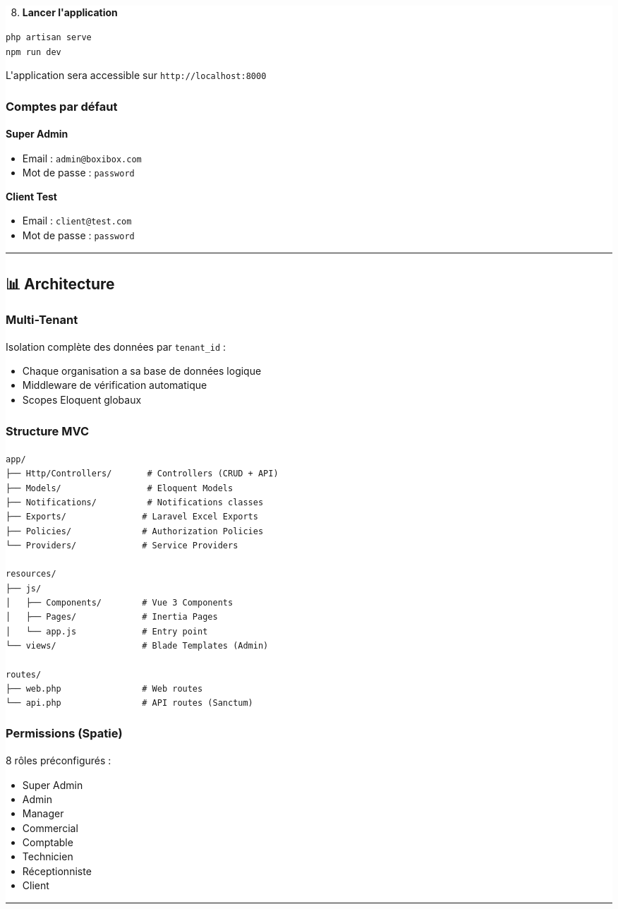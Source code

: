 8. **Lancer l'application**
```bash
php artisan serve
npm run dev
```

L'application sera accessible sur `http://localhost:8000`

### Comptes par défaut

**Super Admin**
- Email : `admin@boxibox.com`
- Mot de passe : `password`

**Client Test**
- Email : `client@test.com`
- Mot de passe : `password`

---

## 📊 Architecture

### Multi-Tenant
Isolation complète des données par `tenant_id` :
- Chaque organisation a sa base de données logique
- Middleware de vérification automatique
- Scopes Eloquent globaux

### Structure MVC
```
app/
├── Http/Controllers/       # Controllers (CRUD + API)
├── Models/                 # Eloquent Models
├── Notifications/          # Notifications classes
├── Exports/               # Laravel Excel Exports
├── Policies/              # Authorization Policies
└── Providers/             # Service Providers

resources/
├── js/
│   ├── Components/        # Vue 3 Components
│   ├── Pages/             # Inertia Pages
│   └── app.js             # Entry point
└── views/                 # Blade Templates (Admin)

routes/
├── web.php                # Web routes
└── api.php                # API routes (Sanctum)
```

### Permissions (Spatie)
8 rôles préconfigurés :
- Super Admin
- Admin
- Manager
- Commercial
- Comptable
- Technicien
- Réceptionniste
- Client

---